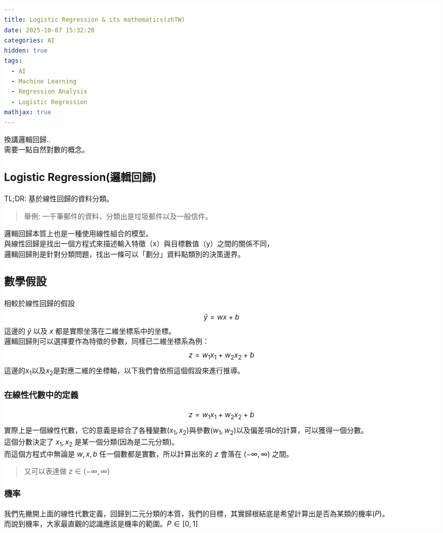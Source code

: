 ```yaml
---
title: Logistic Regression & its mathematics(zhTW)
date: 2025-10-07 15:32:20
categories: AI
hidden: true
tags:
  - AI
  - Machine Learning
  - Regression Analysis
  - Logistic Regression
mathjax: true
---
```


換講邏輯回歸..  
需要一點自然對數的概念。  


## Logistic Regression(邏輯回歸)
TL;DR: 基於線性回歸的資料分類。

> 舉例: 一千筆郵件的資料，分類出是垃圾郵件以及一般信件。

邏輯回歸本質上也是一種使用線性組合的模型。  
與線性回歸是找出一個方程式來描述輸入特徵（x）與目標數值（y）之間的關係不同，  
邏輯回歸則是針對分類問題，找出一條可以「劃分」資料點類別的決策邊界。  

## 數學假設
相較於線性回歸的假設
$$
\hat{y} = wx + b
$$
這邊的 $\hat{y}$ 以及 $x$ 都是實際坐落在二維坐標系中的坐標。  
邏輯回歸則可以選擇要作為特徵的參數，同樣已二維坐標系為例：
$$
z = w_1x_1 + w_2x_2 + b
$$
這邊的$x_1$以及$x_2$是對應二維的坐標軸，以下我們會依照這個假設來進行推導。

### 在線性代數中的定義
$$
z = w_1x_1 + w_2x_2 + b
$$
實際上是一個線性代數，它的意義是綜合了各種變數($x_1, x_2$)與參數($w_1, w_2$)以及偏差項$b$的計算，可以獲得一個分數。  
這個分數決定了 $x_1, x_2$ 是某一個分類(因為是二元分類)。  
而這個方程式中無論是 $w, x ,b$ 任一個數都是實數，所以計算出來的 $z$ 會落在 $(-\infty, \infty)$ 之間。  

> 又可以表達做 $z \in (-\infty, \infty)$  

### 機率
我們先撇開上面的線性代數定義，回歸到二元分類的本質，我們的目標，其實歸根結底是希望計算出是否為某類的機率($P$)。  
而說到機率，大家最直觀的認識應該是機率的範圍。$P \in [0, 1]$  
